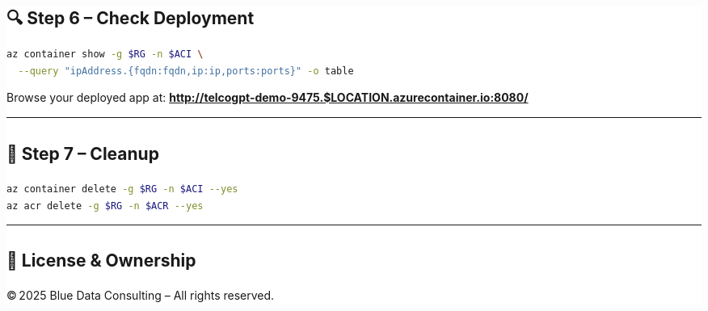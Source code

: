 
## 🔍 Step 6 – Check Deployment

```bash
az container show -g $RG -n $ACI \
  --query "ipAddress.{fqdn:fqdn,ip:ip,ports:ports}" -o table
```

Browse your deployed app at:
**[http://telcogpt-demo-9475.\$LOCATION.azurecontainer.io:8080/](http://telcogpt-demo-9475.$LOCATION.azurecontainer.io:8080/)**

---

## 🧹 Step 7 – Cleanup

```bash
az container delete -g $RG -n $ACI --yes
az acr delete -g $RG -n $ACR --yes
```

---

## 📄 License & Ownership

© 2025 Blue Data Consulting – All rights reserved.
